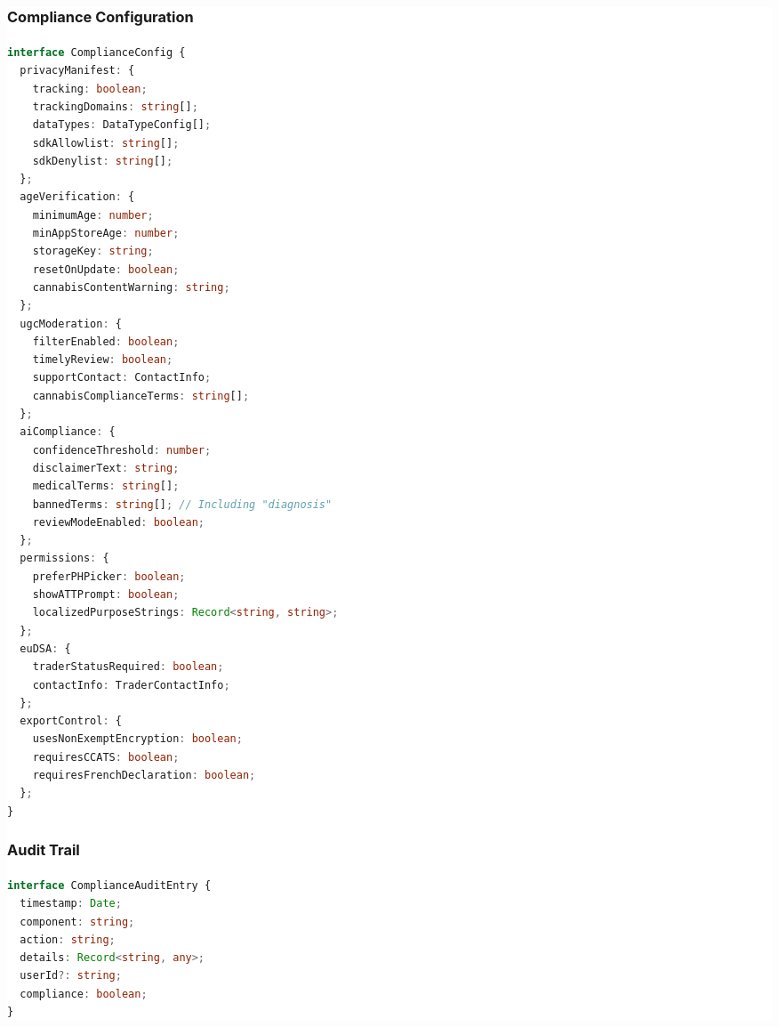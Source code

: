 ### Compliance Configuration

```typescript
interface ComplianceConfig {
  privacyManifest: {
    tracking: boolean;
    trackingDomains: string[];
    dataTypes: DataTypeConfig[];
    sdkAllowlist: string[];
    sdkDenylist: string[];
  };
  ageVerification: {
    minimumAge: number;
    minAppStoreAge: number;
    storageKey: string;
    resetOnUpdate: boolean;
    cannabisContentWarning: string;
  };
  ugcModeration: {
    filterEnabled: boolean;
    timelyReview: boolean;
    supportContact: ContactInfo;
    cannabisComplianceTerms: string[];
  };
  aiCompliance: {
    confidenceThreshold: number;
    disclaimerText: string;
    medicalTerms: string[];
    bannedTerms: string[]; // Including "diagnosis"
    reviewModeEnabled: boolean;
  };
  permissions: {
    preferPHPicker: boolean;
    showATTPrompt: boolean;
    localizedPurposeStrings: Record<string, string>;
  };
  euDSA: {
    traderStatusRequired: boolean;
    contactInfo: TraderContactInfo;
  };
  exportControl: {
    usesNonExemptEncryption: boolean;
    requiresCCATS: boolean;
    requiresFrenchDeclaration: boolean;
  };
}
```

### Audit Trail

```typescript
interface ComplianceAuditEntry {
  timestamp: Date;
  component: string;
  action: string;
  details: Record<string, any>;
  userId?: string;
  compliance: boolean;
}
```
